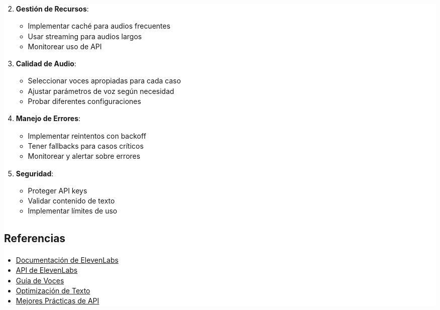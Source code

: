 2. **Gestión de Recursos**:
   - Implementar caché para audios frecuentes
   - Usar streaming para audios largos
   - Monitorear uso de API

3. **Calidad de Audio**:
   - Seleccionar voces apropiadas para cada caso
   - Ajustar parámetros de voz según necesidad
   - Probar diferentes configuraciones

4. **Manejo de Errores**:
   - Implementar reintentos con backoff
   - Tener fallbacks para casos críticos
   - Monitorear y alertar sobre errores

5. **Seguridad**:
   - Proteger API keys
   - Validar contenido de texto
   - Implementar límites de uso

## Referencias

- [Documentación de ElevenLabs](https://docs.elevenlabs.io/)
- [API de ElevenLabs](https://api.elevenlabs.io/docs)
- [Guía de Voces](https://elevenlabs.io/docs/voices/voice-library)
- [Optimización de Texto](https://elevenlabs.io/docs/text-to-speech/text-optimization)
- [Mejores Prácticas de API](https://elevenlabs.io/docs/api/best-practices)
